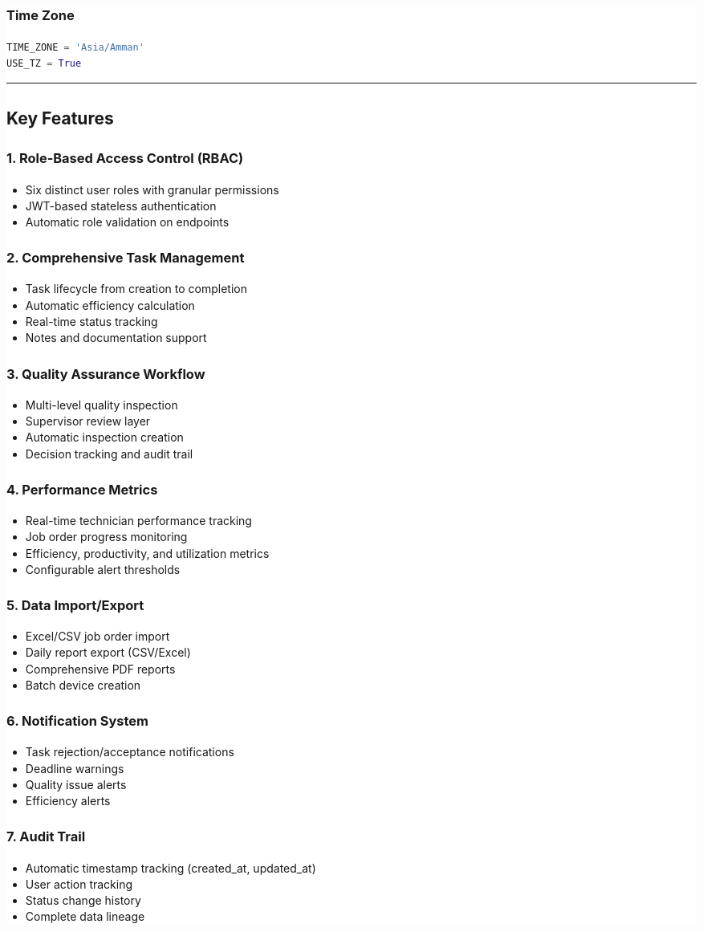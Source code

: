 ### Time Zone
```python
TIME_ZONE = 'Asia/Amman'
USE_TZ = True
```

---

## Key Features

### 1. Role-Based Access Control (RBAC)
- Six distinct user roles with granular permissions
- JWT-based stateless authentication
- Automatic role validation on endpoints

### 2. Comprehensive Task Management
- Task lifecycle from creation to completion
- Automatic efficiency calculation
- Real-time status tracking
- Notes and documentation support

### 3. Quality Assurance Workflow
- Multi-level quality inspection
- Supervisor review layer
- Automatic inspection creation
- Decision tracking and audit trail

### 4. Performance Metrics
- Real-time technician performance tracking
- Job order progress monitoring
- Efficiency, productivity, and utilization metrics
- Configurable alert thresholds

### 5. Data Import/Export
- Excel/CSV job order import
- Daily report export (CSV/Excel)
- Comprehensive PDF reports
- Batch device creation

### 6. Notification System
- Task rejection/acceptance notifications
- Deadline warnings
- Quality issue alerts
- Efficiency alerts

### 7. Audit Trail
- Automatic timestamp tracking (created_at, updated_at)
- User action tracking
- Status change history
- Complete data lineage
